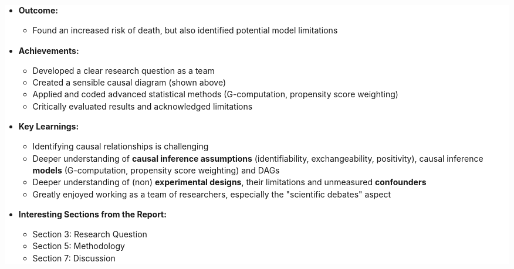 - **Outcome:**
    - Found an increased risk of death, but also identified potential model limitations

- **Achievements:**
    - Developed a clear research question as a team
    - Created a sensible causal diagram (shown above)
    - Applied and coded advanced statistical methods (G-computation, propensity score weighting)
    - Critically evaluated results and acknowledged limitations

- **Key Learnings:**
    - Identifying causal relationships is challenging
    - Deeper understanding of **causal inference assumptions** (identifiability, exchangeability, positivity), causal inference **models** (G-computation, propensity score weighting) and DAGs
    - Deeper understanding of (non) **experimental designs**, their limitations and unmeasured **confounders**
    - Greatly enjoyed working as a team of researchers, especially the "scientific debates" aspect

- **Interesting Sections from the Report:**
    - Section 3: Research Question
    - Section 5: Methodology
    - Section 7: Discussion